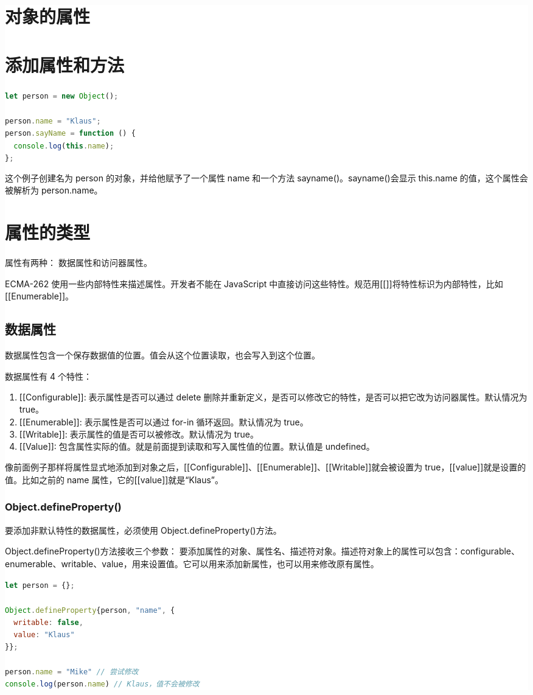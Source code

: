# 对象的属性

# 添加属性和方法

```javascript
let person = new Object();

person.name = "Klaus";
person.sayName = function () {
  console.log(this.name);
};
```

这个例子创建名为 person 的对象，并给他赋予了一个属性 name 和一个方法 sayname()。sayname()会显示 this.name 的值，这个属性会被解析为 person.name。

# 属性的类型

属性有两种： 数据属性和访问器属性。

ECMA-262 使用一些内部特性来描述属性。开发者不能在 JavaScript 中直接访问这些特性。规范用[[]]将特性标识为内部特性，比如[[Enumerable]]。

## 数据属性

数据属性包含一个保存数据值的位置。值会从这个位置读取，也会写入到这个位置。

数据属性有 4 个特性：

1. [[Configurable]]: 表示属性是否可以通过 delete 删除并重新定义，是否可以修改它的特性，是否可以把它改为访问器属性。默认情况为 true。
2. [[Enumerable]]: 表示属性是否可以通过 for-in 循环返回。默认情况为 true。
3. [[Writable]]: 表示属性的值是否可以被修改。默认情况为 true。
4. [[Value]]: 包含属性实际的值。就是前面提到读取和写入属性值的位置。默认值是 undefined。

像前面例子那样将属性显式地添加到对象之后，[[Configurable]]、[[Enumerable]]、[[Writable]]就会被设置为 true，[[value]]就是设置的值。比如之前的 name 属性，它的[[value]]就是“Klaus”。

### Object.defineProperty()

要添加非默认特性的数据属性，必须使用 Object.defineProperty()方法。

Object.defineProperty()方法接收三个参数： 要添加属性的对象、属性名、描述符对象。描述符对象上的属性可以包含：configurable、enumerable、writable、value，用来设置值。它可以用来添加新属性，也可以用来修改原有属性。

```javascript
let person = {};

Object.defineProperty{person, "name", {
  writable: false,
  value: "Klaus"
}};

person.name = "Mike" // 尝试修改
console.log(person.name) // Klaus，值不会被修改
```
